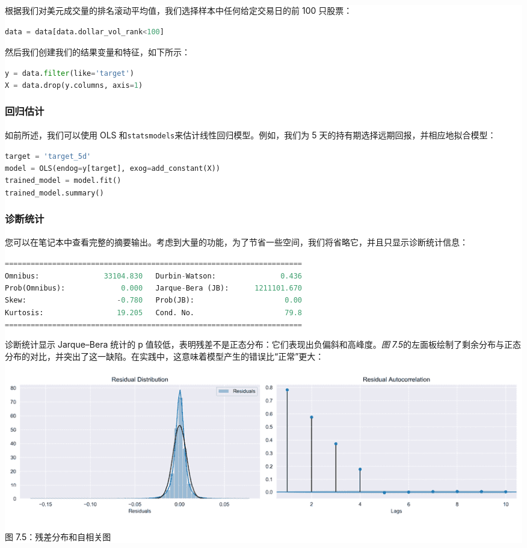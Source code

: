 根据我们对美元成交量的排名滚动平均值，我们选择样本中任何给定交易日的前 100 只股票：

```py
data = data[data.dollar_vol_rank<100] 
```

然后我们创建我们的结果变量和特征，如下所示：

```py
y = data.filter(like='target')
X = data.drop(y.columns, axis=1) 
```

### 回归估计

如前所述，我们可以使用 OLS 和`statsmodels`来估计线性回归模型。例如，我们为 5 天的持有期选择远期回报，并相应地拟合模型：

```py
target = 'target_5d'
model = OLS(endog=y[target], exog=add_constant(X))
trained_model = model.fit()
trained_model.summary() 
```

### 诊断统计

您可以在笔记本中查看完整的摘要输出。考虑到大量的功能，为了节省一些空间，我们将省略它，并且只显示诊断统计信息：

```py
=====================================================================
Omnibus:               33104.830   Durbin-Watson:               0.436
Prob(Omnibus):             0.000   Jarque-Bera (JB):      1211101.670
Skew:                     -0.780   Prob(JB):                     0.00
Kurtosis:                 19.205   Cond. No.                     79.8
===================================================================== 
```

诊断统计显示 Jarque–Bera 统计的 p 值较低，表明残差不是正态分布：它们表现出负偏斜和高峰度。*图 7.5*的左面板绘制了剩余分布与正态分布的对比，并突出了这一缺陷。在实践中，这意味着模型产生的错误比“正常”更大：

![](img/B15439_07_05.png)

图 7.5：残差分布和自相关图

